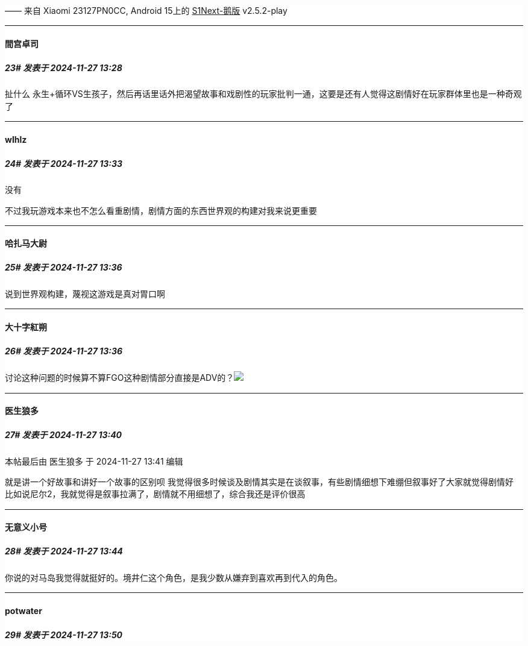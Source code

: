 —— 来自 Xiaomi 23127PN0CC, Android 15上的 [S1Next-鹅版](https://github.com/ykrank/S1-Next/releases) v2.5.2-play

*****

####  間宫卓司  
##### 23#       发表于 2024-11-27 13:28

扯什么 永生+循环VS生孩子，然后再话里话外把渴望故事和戏剧性的玩家批判一通，这要是还有人觉得这剧情好在玩家群体里也是一种奇观了

*****

####  wlhlz  
##### 24#       发表于 2024-11-27 13:33

没有

不过我玩游戏本来也不怎么看重剧情，剧情方面的东西世界观的构建对我来说更重要

*****

####  哈扎马大尉  
##### 25#       发表于 2024-11-27 13:36

说到世界观构建，蔑视这游戏是真对胃口啊

*****

####  大十字紅朔  
##### 26#       发表于 2024-11-27 13:36

讨论这种问题的时候算不算FGO这种剧情部分直接是ADV的？<img src="https://static.saraba1st.com/image/smiley/carton2017/085.png" referrerpolicy="no-referrer">

*****

####  医生狼多  
##### 27#       发表于 2024-11-27 13:40

 本帖最后由 医生狼多 于 2024-11-27 13:41 编辑 

就是讲一个好故事和讲好一个故事的区别呗
我觉得很多时候谈及剧情其实是在谈叙事，有些剧情细想下难绷但叙事好了大家就觉得剧情好
比如说尼尔2，我就觉得是叙事拉满了，剧情就不用细想了，综合我还是评价很高

*****

####  无意义小号  
##### 28#       发表于 2024-11-27 13:44

你说的对马岛我觉得就挺好的。境井仁这个角色，是我少数从嫌弃到喜欢再到代入的角色。

*****

####  potwater  
##### 29#       发表于 2024-11-27 13:50
